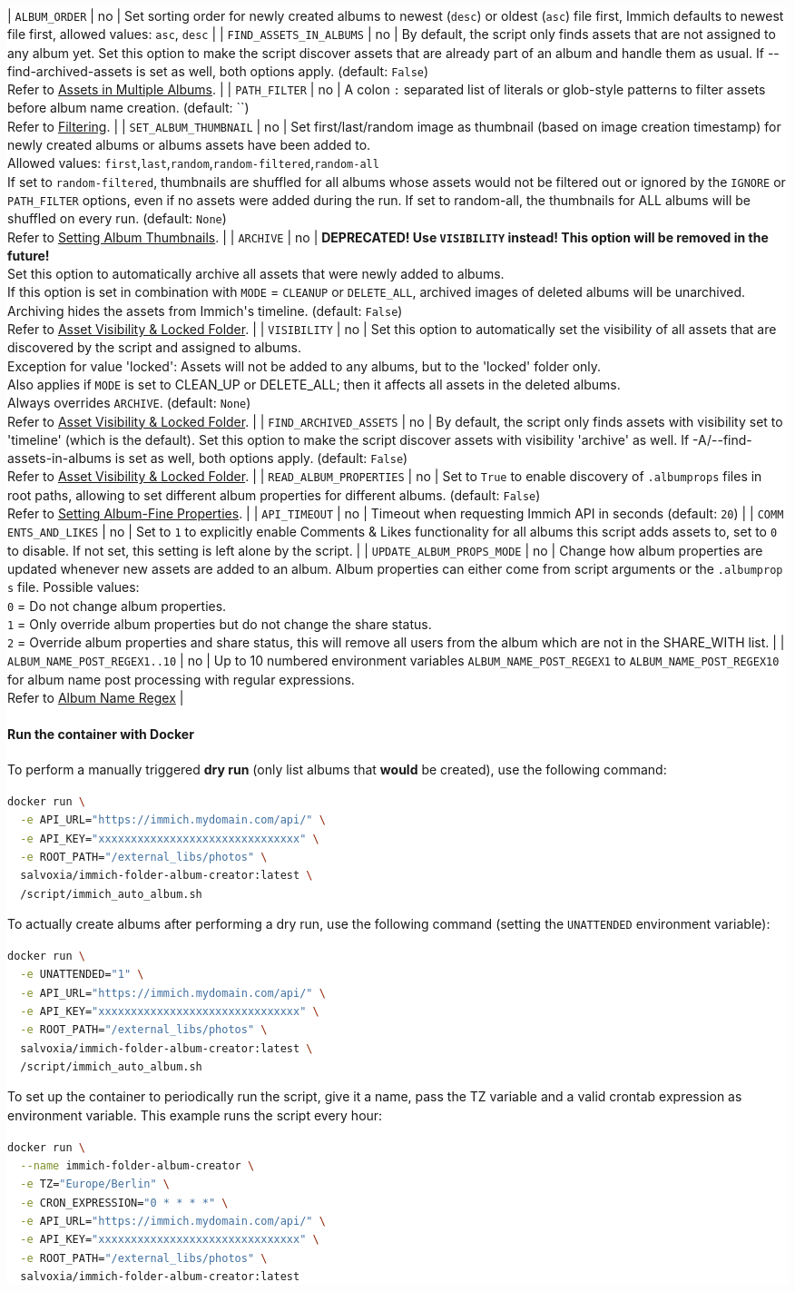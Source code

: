 | `ALBUM_ORDER`                | no         | Set sorting order for newly created albums to newest (`desc`) or oldest (`asc`) file first, Immich defaults to newest file first, allowed values: `asc`, `desc` |
| `FIND_ASSETS_IN_ALBUMS`      | no         | By default, the script only finds assets that are not assigned to any album yet. Set this option to make the script discover assets that are already part of an album and handle them as usual. If --find-archived-assets is set as well, both options apply. (default: `False`)<br>Refer to [Assets in Multiple Albums](#assets-in-multiple-albums). |
| `PATH_FILTER`                | no         | A colon `:` separated list of literals or glob-style patterns to filter assets before album name creation. (default: ``)<br>Refer to [Filtering](#filtering). |
| `SET_ALBUM_THUMBNAIL`        | no         | Set first/last/random image as thumbnail (based on image creation timestamp) for newly created albums or albums assets have been added to.<br> Allowed values: `first`,`last`,`random`,`random-filtered`,`random-all`<br>If set to `random-filtered`, thumbnails are shuffled for all albums whose assets would not be filtered out or ignored by the `IGNORE` or `PATH_FILTER` options, even if no assets were added during the run. If set to random-all, the thumbnails for ALL albums will be shuffled on every run. (default: `None`)<br>Refer to [Setting Album Thumbnails](#setting-album-thumbnails). |
| `ARCHIVE`                    | no         | __DEPRECATED! Use `VISIBILITY` instead! This option will be removed in the future!__<br>Set this option to automatically archive all assets that were newly added to albums.<br>If this option is set in combination with `MODE` = `CLEANUP` or `DELETE_ALL`, archived images of deleted albums will be unarchived.<br>Archiving hides the assets from Immich's timeline. (default: `False`)<br>Refer to [Asset Visibility & Locked Folder](#asset-visibility-locked-folder). |
| `VISIBILITY`                 | no         | Set this option to automatically set the visibility of all assets that are discovered by the script and assigned to albums.<br>Exception for value 'locked': Assets will not be added to any albums, but to the 'locked' folder only.<br>Also applies if `MODE` is set to CLEAN_UP or DELETE_ALL; then it affects all assets in the deleted albums.<br>Always overrides `ARCHIVE`. (default: `None`)<br>Refer to [Asset Visibility & Locked Folder](#asset-visibility-locked-folder). |
| `FIND_ARCHIVED_ASSETS`       | no         | By default, the script only finds assets with visibility set to 'timeline' (which is the default). Set this option to make the script discover assets with visibility 'archive' as well. If -A/--find-assets-in-albums is set as well, both options apply. (default: `False`)<br>Refer to [Asset Visibility & Locked Folder](#asset-visibility--locked-folder). |
| `READ_ALBUM_PROPERTIES`      | no         | Set to `True` to enable discovery of `.albumprops` files in root paths, allowing to set different album properties for different albums. (default: `False`)<br>Refer to [Setting Album-Fine Properties](#setting-album-fine-properties). |
| `API_TIMEOUT`                | no         | Timeout when requesting Immich API in seconds (default: `20`) |
| `COMMENTS_AND_LIKES`         | no         | Set to `1` to explicitly enable Comments & Likes functionality for all albums this script adds assets to, set to `0` to disable. If not set, this setting is left alone by the script. |
| `UPDATE_ALBUM_PROPS_MODE`    | no         | Change how album properties are updated whenever new assets are added to an album. Album properties can either come from script arguments or the `.albumprops` file. Possible values: <br>`0` = Do not change album properties.<br> `1` = Only override album properties but do not change the share status.<br> `2` = Override album properties and share status, this will remove all users from the album which are not in the SHARE_WITH list. |
| `ALBUM_NAME_POST_REGEX1..10` | no         | Up to 10 numbered environment variables `ALBUM_NAME_POST_REGEX1` to `ALBUM_NAME_POST_REGEX10` for album name post processing with regular expressions.<br> Refer to [Album Name Regex](#album-name-regex) |

#### Run the container with Docker

To perform a manually triggered __dry run__ (only list albums that __would__ be created), use the following command:
```bash
docker run \
  -e API_URL="https://immich.mydomain.com/api/" \
  -e API_KEY="xxxxxxxxxxxxxxxxxxxxxxxxxxxxxxx" \
  -e ROOT_PATH="/external_libs/photos" \
  salvoxia/immich-folder-album-creator:latest \
  /script/immich_auto_album.sh
```
To actually create albums after performing a dry run, use the following command (setting the `UNATTENDED` environment variable):
```bash
docker run \
  -e UNATTENDED="1" \
  -e API_URL="https://immich.mydomain.com/api/" \
  -e API_KEY="xxxxxxxxxxxxxxxxxxxxxxxxxxxxxxx" \
  -e ROOT_PATH="/external_libs/photos" \
  salvoxia/immich-folder-album-creator:latest \
  /script/immich_auto_album.sh
```

To set up the container to periodically run the script, give it a name, pass the TZ variable and a valid crontab expression as environment variable. This example runs the script every hour:
```bash
docker run \
  --name immich-folder-album-creator \
  -e TZ="Europe/Berlin" \
  -e CRON_EXPRESSION="0 * * * *" \
  -e API_URL="https://immich.mydomain.com/api/" \
  -e API_KEY="xxxxxxxxxxxxxxxxxxxxxxxxxxxxxxx" \
  -e ROOT_PATH="/external_libs/photos" \
  salvoxia/immich-folder-album-creator:latest
```
